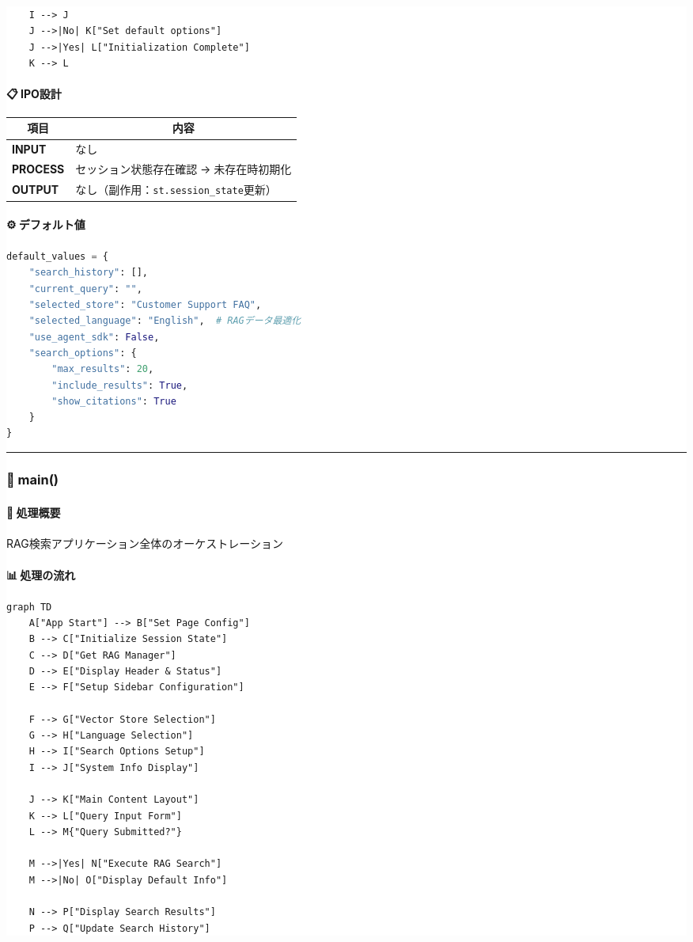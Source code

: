 ```mermaid
    I --> J
    J -->|No| K["Set default options"]
    J -->|Yes| L["Initialization Complete"]
    K --> L
```

#### 📋 IPO設計


| 項目        | 内容                                     |
| ----------- | ---------------------------------------- |
| **INPUT**   | なし                                     |
| **PROCESS** | セッション状態存在確認 → 未存在時初期化 |
| **OUTPUT**  | なし（副作用：`st.session_state`更新）   |

#### ⚙️ デフォルト値

```python
default_values = {
    "search_history": [],
    "current_query": "",
    "selected_store": "Customer Support FAQ",
    "selected_language": "English",  # RAGデータ最適化
    "use_agent_sdk": False,
    "search_options": {
        "max_results": 20,
        "include_results": True,
        "show_citations": True
    }
}
```

---

### 🎯 main()

#### 🎯 処理概要

RAG検索アプリケーション全体のオーケストレーション

#### 📊 処理の流れ

```mermaid
graph TD
    A["App Start"] --> B["Set Page Config"]
    B --> C["Initialize Session State"]
    C --> D["Get RAG Manager"]
    D --> E["Display Header & Status"]
    E --> F["Setup Sidebar Configuration"]
  
    F --> G["Vector Store Selection"]
    G --> H["Language Selection"]
    H --> I["Search Options Setup"]
    I --> J["System Info Display"]
  
    J --> K["Main Content Layout"]
    K --> L["Query Input Form"]
    L --> M{"Query Submitted?"}
  
    M -->|Yes| N["Execute RAG Search"]
    M -->|No| O["Display Default Info"]
  
    N --> P["Display Search Results"]
    P --> Q["Update Search History"]
```